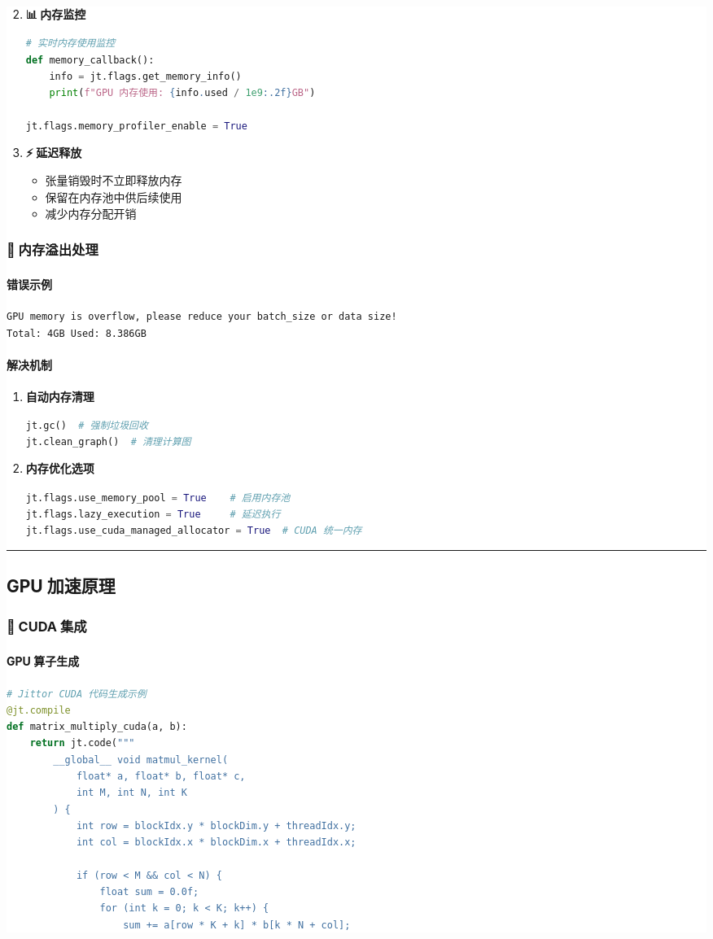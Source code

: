 2. **📊 内存监控**

    ```python
    # 实时内存使用监控
    def memory_callback():
        info = jt.flags.get_memory_info()
        print(f"GPU 内存使用: {info.used / 1e9:.2f}GB")

    jt.flags.memory_profiler_enable = True
    ```

3. **⚡ 延迟释放**
    - 张量销毁时不立即释放内存
    - 保留在内存池中供后续使用
    - 减少内存分配开销

### 🚨 内存溢出处理

#### 错误示例

```
GPU memory is overflow, please reduce your batch_size or data size!
Total: 4GB Used: 8.386GB
```

#### 解决机制

1. **自动内存清理**

    ```python
    jt.gc()  # 强制垃圾回收
    jt.clean_graph()  # 清理计算图
    ```

2. **内存优化选项**
    ```python
    jt.flags.use_memory_pool = True    # 启用内存池
    jt.flags.lazy_execution = True     # 延迟执行
    jt.flags.use_cuda_managed_allocator = True  # CUDA 统一内存
    ```

---

## GPU 加速原理

### 🚀 CUDA 集成

#### GPU 算子生成

```python
# Jittor CUDA 代码生成示例
@jt.compile
def matrix_multiply_cuda(a, b):
    return jt.code("""
        __global__ void matmul_kernel(
            float* a, float* b, float* c,
            int M, int N, int K
        ) {
            int row = blockIdx.y * blockDim.y + threadIdx.y;
            int col = blockIdx.x * blockDim.x + threadIdx.x;

            if (row < M && col < N) {
                float sum = 0.0f;
                for (int k = 0; k < K; k++) {
                    sum += a[row * K + k] * b[k * N + col];
```